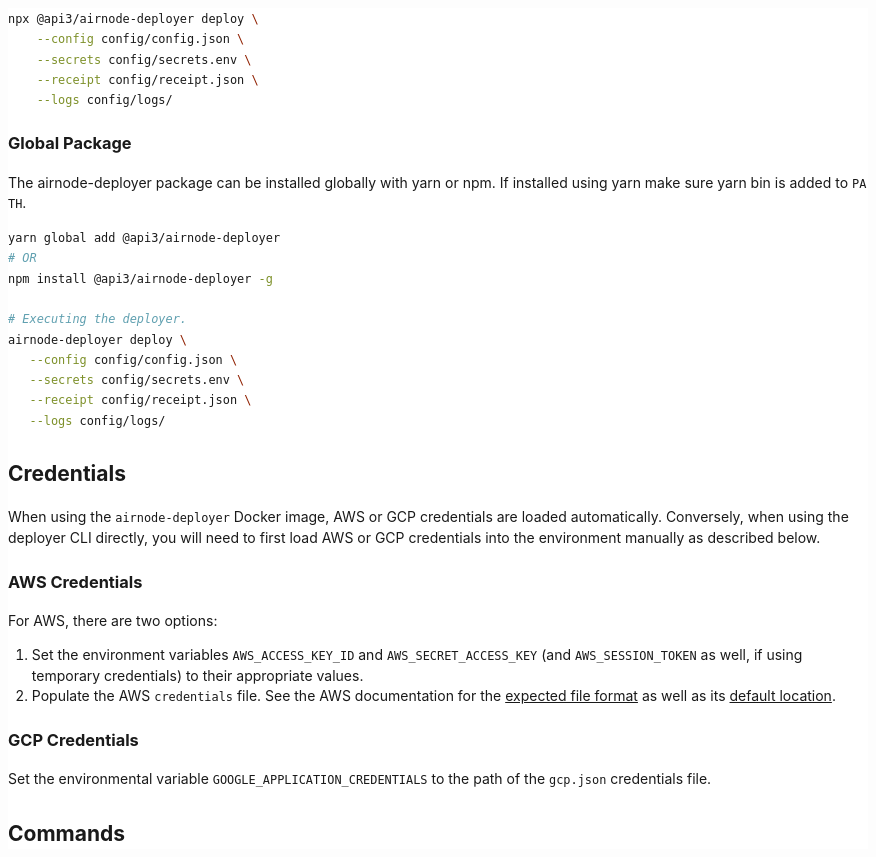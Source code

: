 ```sh
npx @api3/airnode-deployer deploy \
    --config config/config.json \
    --secrets config/secrets.env \
    --receipt config/receipt.json \
    --logs config/logs/
```

### Global Package

The airnode-deployer package can be installed globally with yarn or npm. If
installed using yarn make sure yarn bin is added to `PATH`.

```sh
yarn global add @api3/airnode-deployer
# OR
npm install @api3/airnode-deployer -g

# Executing the deployer.
airnode-deployer deploy \
   --config config/config.json \
   --secrets config/secrets.env \
   --receipt config/receipt.json \
   --logs config/logs/
```



## Credentials

When using the `airnode-deployer` Docker image, AWS or GCP credentials are
loaded automatically. Conversely, when using the deployer CLI directly, you will
need to first load AWS or GCP credentials into the environment manually as
described below.

### AWS Credentials

For AWS, there are two options:

1. Set the environment variables `AWS_ACCESS_KEY_ID` and `AWS_SECRET_ACCESS_KEY`
   (and `AWS_SESSION_TOKEN` as well, if using temporary credentials) to their
   appropriate values.
2. Populate the AWS `credentials` file. See the AWS documentation for the
   [expected file format](https://docs.aws.amazon.com/sdkref/latest/guide/file-format.html#file-format-creds)
   as well as its
   [default location](https://docs.aws.amazon.com/sdkref/latest/guide/file-location.html).

### GCP Credentials

Set the environmental variable `GOOGLE_APPLICATION_CREDENTIALS` to the path of
the `gcp.json` credentials file.

## Commands
